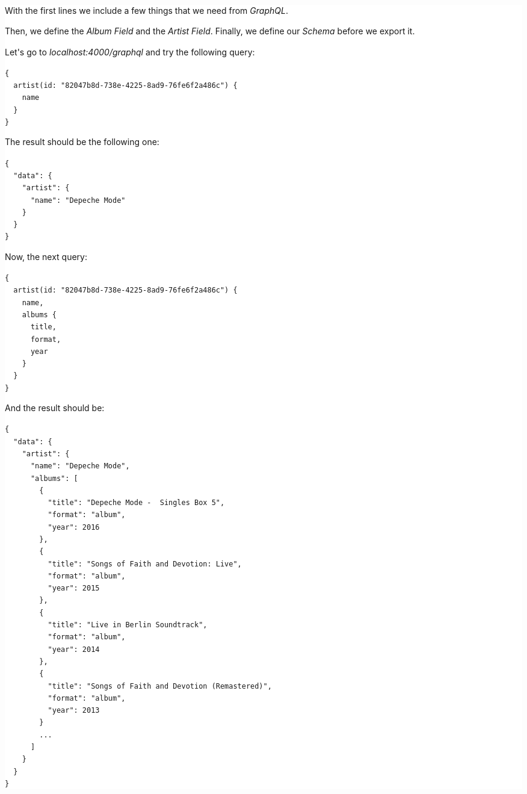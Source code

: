 With the first lines we include a few things that we need from _GraphQL_.

Then, we define the _Album Field_ and the _Artist Field_. Finally, we define our _Schema_ before we export it.

Let's go to _localhost:4000/graphql_ and try the following query:

    {
      artist(id: "82047b8d-738e-4225-8ad9-76fe6f2a486c") {
        name
      }
    }

The result should be the following one:

    {
      "data": {
        "artist": {
          "name": "Depeche Mode"
        }
      }
    }

Now, the next query:

    {
      artist(id: "82047b8d-738e-4225-8ad9-76fe6f2a486c") {
        name,
        albums {
          title,
          format,
          year
        }
      }
    }

And the result should be:

    {
      "data": {
        "artist": {
          "name": "Depeche Mode",
          "albums": [
            {
              "title": "Depeche Mode -  Singles Box 5",
              "format": "album",
              "year": 2016
            },
            {
              "title": "Songs of Faith and Devotion: Live",
              "format": "album",
              "year": 2015
            },
            {
              "title": "Live in Berlin Soundtrack",
              "format": "album",
              "year": 2014
            },
            {
              "title": "Songs of Faith and Devotion (Remastered)",
              "format": "album",
              "year": 2013
            }
            ...
          ]
        }
      }
    }